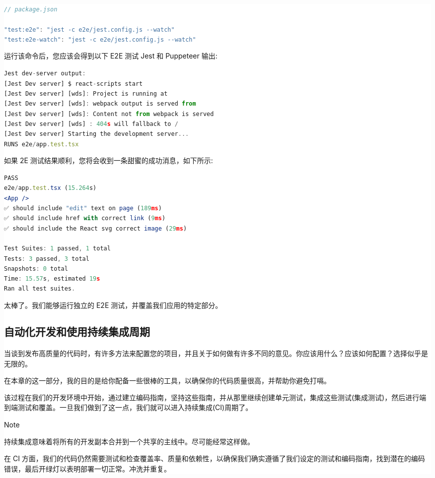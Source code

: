 ```jsx
// package.json

"test:e2e": "jest -c e2e/jest.config.js --watch"
"test:e2e-watch": "jest -c e2e/jest.config.js --watch"

```

运行该命令后，您应该会得到以下 E2E 测试 Jest 和 Puppeteer 输出:

```jsx
Jest dev-server output:
[Jest Dev server] $ react-scripts start
[Jest Dev server] [wds]: Project is running at
[Jest Dev server] [wds]: webpack output is served from
[Jest Dev server] [wds]: Content not from webpack is served
[Jest Dev server] [wds] : 404s will fallback to /
[Jest Dev server] Starting the development server...
RUNS e2e/app.test.tsx

```

如果 2E 测试结果顺利，您将会收到一条甜蜜的成功消息，如下所示:

```jsx
PASS
e2e/app.test.tsx (15.264s)
<App />
✅ should include "edit" text on page (189ms)
✅ should include href with correct link (9ms)
✅ should include the React svg correct image (29ms)

Test Suites: 1 passed, 1 total
Tests: 3 passed, 3 total
Snapshots: 0 total
Time: 15.57s, estimated 19s
Ran all test suites.

```

太棒了。我们能够运行独立的 E2E 测试，并覆盖我们应用的特定部分。

## 自动化开发和使用持续集成周期

当谈到发布高质量的代码时，有许多方法来配置您的项目，并且关于如何做有许多不同的意见。你应该用什么？应该如何配置？选择似乎是无限的。

在本章的这一部分，我的目的是给你配备一些很棒的工具，以确保你的代码质量很高，并帮助你避免打嗝。

该过程在我们的开发环境中开始，通过建立编码指南，坚持这些指南，并从那里继续创建单元测试，集成这些测试(集成测试)，然后进行端到端测试和覆盖。一旦我们做到了这一点，我们就可以进入持续集成(CI)周期了。

Note

持续集成意味着将所有的开发副本合并到一个共享的主线中。尽可能经常这样做。

在 CI 方面，我们的代码仍然需要测试和检查覆盖率、质量和依赖性，以确保我们确实遵循了我们设定的测试和编码指南，找到潜在的编码错误，最后开绿灯以表明部署一切正常。冲洗并重复。
